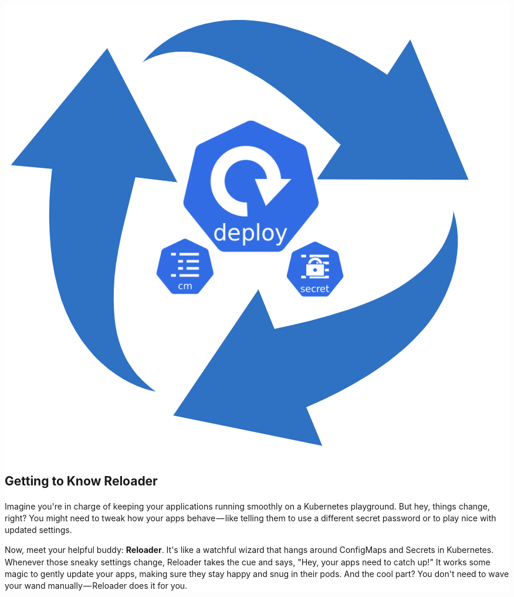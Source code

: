 ![reload](./reload.png)

## Getting to Know Reloader

Imagine you're in charge of keeping your applications running smoothly on a Kubernetes playground. But hey, things change, right? You might need to tweak how your apps behave — like telling them to use a different secret password or to play nice with updated settings.

Now, meet your helpful buddy: **Reloader**. It's like a watchful wizard that hangs around ConfigMaps and Secrets in Kubernetes. Whenever those sneaky settings change, Reloader takes the cue and says, "Hey, your apps need to catch up!" It works some magic to gently update your apps, making sure they stay happy and snug in their pods. And the cool part? You don't need to wave your wand manually — Reloader does it for you.
